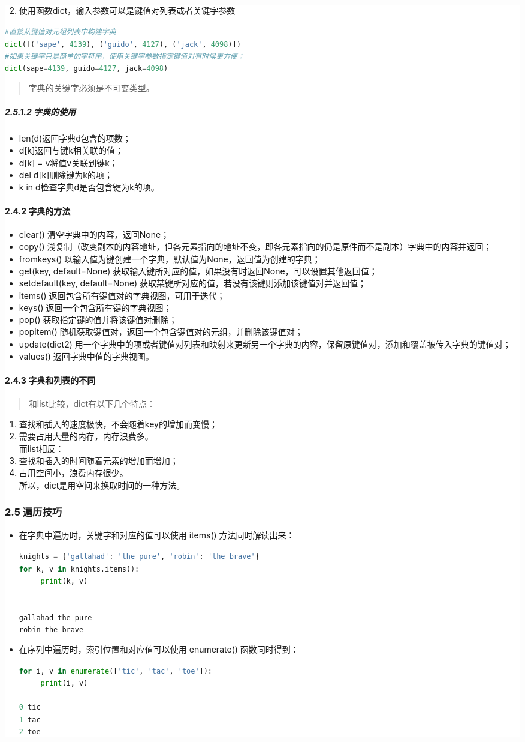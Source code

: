 2. 使用函数dict，输入参数可以是键值对列表或者关键字参数

  ```python
  #直接从键值对元组列表中构建字典
  dict([('sape', 4139), ('guido', 4127), ('jack', 4098)])
  #如果关键字只是简单的字符串，使用关键字参数指定键值对有时候更方便：
  dict(sape=4139, guido=4127, jack=4098)
  ```

  > 字典的关键字必须是不可变类型。

##### 2.5.1.2 字典的使用

* len(d)返回字典d包含的项数；
* d[k]返回与键k相关联的值；
* d[k] = v将值v关联到键k；
* del d[k]删除键为k的项；
* k in d检查字典d是否包含键为k的项。

#### 2.4.2 字典的方法

* clear() 清空字典中的内容，返回None；
* copy() 浅复制（改变副本的内容地址，但各元素指向的地址不变，即各元素指向的仍是原件而不是副本）字典中的内容并返回；
* fromkeys() 以输入值为键创建一个字典，默认值为None，返回值为创建的字典；
* get(key, default=None) 获取输入键所对应的值，如果没有时返回None，可以设置其他返回值；
* setdefault(key, default=None) 获取某键所对应的值，若没有该键则添加该键值对并返回值；
* items() 返回包含所有键值对的字典视图，可用于迭代；
* keys() 返回一个包含所有键的字典视图；
* pop() 获取指定键的值并将该键值对删除；
* popitem() 随机获取键值对，返回一个包含键值对的元组，并删除该键值对；
* update(dict2) 用一个字典中的项或者键值对列表和映射来更新另一个字典的内容，保留原键值对，添加和覆盖被传入字典的键值对；
* values() 返回字典中值的字典视图。

#### 2.4.3 字典和列表的不同

> 和list比较，dict有以下几个特点：  
1. 查找和插入的速度极快，不会随着key的增加而变慢；  
2. 需要占用大量的内存，内存浪费多。  
    而list相反：  
1. 查找和插入的时间随着元素的增加而增加；  
2. 占用空间小，浪费内存很少。  
所以，dict是用空间来换取时间的一种方法。

### 2.5 遍历技巧

* 在字典中遍历时，关键字和对应的值可以使用 items() 方法同时解读出来：

  ```python
  knights = {'gallahad': 'the pure', 'robin': 'the brave'}
  for k, v in knights.items():
       print(k, v)
  
  
  gallahad the pure
  robin the brave
  ```

* 在序列中遍历时，索引位置和对应值可以使用 enumerate() 函数同时得到：

  ```python
  for i, v in enumerate(['tic', 'tac', 'toe']):
       print(i, v)
  
  0 tic
  1 tac	
  2 toe
  ```

